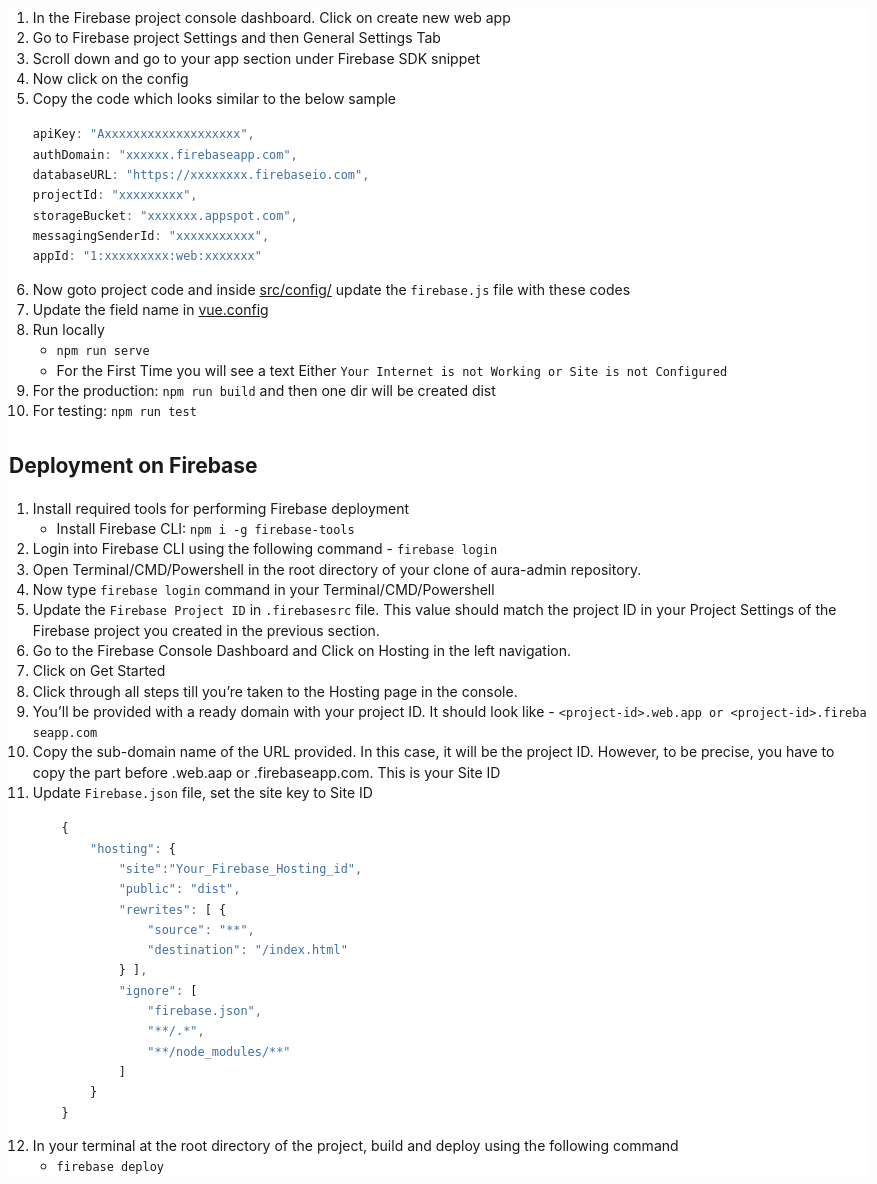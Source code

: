 1. In the Firebase project console dashboard. Click on create new web app
1. Go to Firebase project Settings and then General Settings Tab
1. Scroll down and go to your app section under Firebase SDK snippet
1. Now click on the config
1. Copy the code which looks similar to the below sample
    ```js
    apiKey: "Axxxxxxxxxxxxxxxxxxx",
    authDomain: "xxxxxx.firebaseapp.com",
    databaseURL: "https://xxxxxxxx.firebaseio.com",
    projectId: "xxxxxxxxx",
    storageBucket: "xxxxxxx.appspot.com",
    messagingSenderId: "xxxxxxxxxxx",
    appId: "1:xxxxxxxxx:web:xxxxxxx"
    ```
1. Now goto project code and inside [src/config/](https://github.com/gdg-x/aura/blob/master/src/config/firebase.js) update the `firebase.js` file with these codes
1. Update the field name in [vue.config](https://github.com/gdg-x/aura/blob/master/vue.config.js)
1. Run locally
    - `npm run serve`
    - For the First Time you will see a text Either `Your Internet is not Working or Site is not Configured`
1. For the production: `npm run build` and then one dir will be created dist
1. For testing: `npm run test`

## Deployment on Firebase
1. Install required tools for performing Firebase deployment
    - Install Firebase CLI: `npm i -g firebase-tools`
1. Login into Firebase CLI using the following command -  `firebase login`
1. Open Terminal/CMD/Powershell in the root directory of your clone of aura-admin repository.
1. Now type `firebase login` command in your Terminal/CMD/Powershell
1. Update the `Firebase Project ID` in `.firebasesrc` file. This value should match the project ID in your Project Settings of the Firebase project you created in the previous section.
1. Go to the Firebase Console Dashboard and Click on Hosting in the left navigation.
1. Click on Get Started
1. Click through all steps till you’re taken to the Hosting page in the console.
1. You’ll be provided with a ready domain with your project ID. It should look like - `<project-id>.web.app or <project-id>.firebaseapp.com`
1. Copy the sub-domain name of the URL provided. In this case, it will be the project ID. However, to be precise, you have to copy the part before .web.aap or .firebaseapp.com. This is your Site ID
1. Update `Firebase.json` file, set the site key to Site ID
    ```js
        {
            "hosting": {
                "site":"Your_Firebase_Hosting_id",
                "public": "dist",
                "rewrites": [ {
                    "source": "**",
                    "destination": "/index.html"
                } ],
                "ignore": [
                    "firebase.json",
                    "**/.*",
                    "**/node_modules/**"
                ]
            }
        }
    ```
1. In your terminal at the root directory of the project,  build and deploy using the following command     
    - `firebase deploy`
